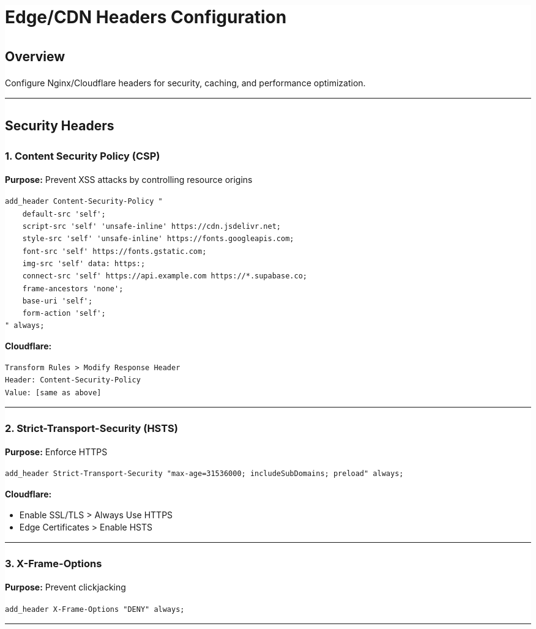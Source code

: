 # Edge/CDN Headers Configuration

## Overview
Configure Nginx/Cloudflare headers for security, caching, and performance optimization.

---

## Security Headers

### 1. Content Security Policy (CSP)
**Purpose:** Prevent XSS attacks by controlling resource origins

```nginx
add_header Content-Security-Policy "
    default-src 'self';
    script-src 'self' 'unsafe-inline' https://cdn.jsdelivr.net;
    style-src 'self' 'unsafe-inline' https://fonts.googleapis.com;
    font-src 'self' https://fonts.gstatic.com;
    img-src 'self' data: https:;
    connect-src 'self' https://api.example.com https://*.supabase.co;
    frame-ancestors 'none';
    base-uri 'self';
    form-action 'self';
" always;
```

**Cloudflare:**
```
Transform Rules > Modify Response Header
Header: Content-Security-Policy
Value: [same as above]
```

---

### 2. Strict-Transport-Security (HSTS)
**Purpose:** Enforce HTTPS

```nginx
add_header Strict-Transport-Security "max-age=31536000; includeSubDomains; preload" always;
```

**Cloudflare:**
- Enable SSL/TLS > Always Use HTTPS
- Edge Certificates > Enable HSTS

---

### 3. X-Frame-Options
**Purpose:** Prevent clickjacking

```nginx
add_header X-Frame-Options "DENY" always;
```

---